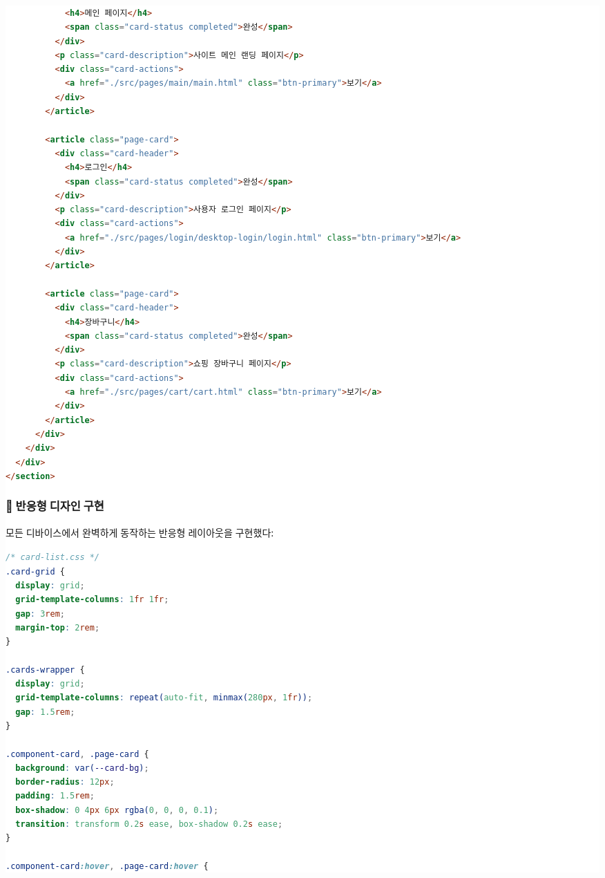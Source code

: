```html
            <h4>메인 페이지</h4>
            <span class="card-status completed">완성</span>
          </div>
          <p class="card-description">사이트 메인 랜딩 페이지</p>
          <div class="card-actions">
            <a href="./src/pages/main/main.html" class="btn-primary">보기</a>
          </div>
        </article>
        
        <article class="page-card">
          <div class="card-header">
            <h4>로그인</h4>
            <span class="card-status completed">완성</span>
          </div>
          <p class="card-description">사용자 로그인 페이지</p>
          <div class="card-actions">
            <a href="./src/pages/login/desktop-login/login.html" class="btn-primary">보기</a>
          </div>
        </article>
        
        <article class="page-card">
          <div class="card-header">
            <h4>장바구니</h4>
            <span class="card-status completed">완성</span>
          </div>
          <p class="card-description">쇼핑 장바구니 페이지</p>
          <div class="card-actions">
            <a href="./src/pages/cart/cart.html" class="btn-primary">보기</a>
          </div>
        </article>
      </div>
    </div>
  </div>
</section>
```

### 📱 반응형 디자인 구현
모든 디바이스에서 완벽하게 동작하는 반응형 레이아웃을 구현했다:

```css
/* card-list.css */
.card-grid {
  display: grid;
  grid-template-columns: 1fr 1fr;
  gap: 3rem;
  margin-top: 2rem;
}

.cards-wrapper {
  display: grid;
  grid-template-columns: repeat(auto-fit, minmax(280px, 1fr));
  gap: 1.5rem;
}

.component-card, .page-card {
  background: var(--card-bg);
  border-radius: 12px;
  padding: 1.5rem;
  box-shadow: 0 4px 6px rgba(0, 0, 0, 0.1);
  transition: transform 0.2s ease, box-shadow 0.2s ease;
}

.component-card:hover, .page-card:hover {
```